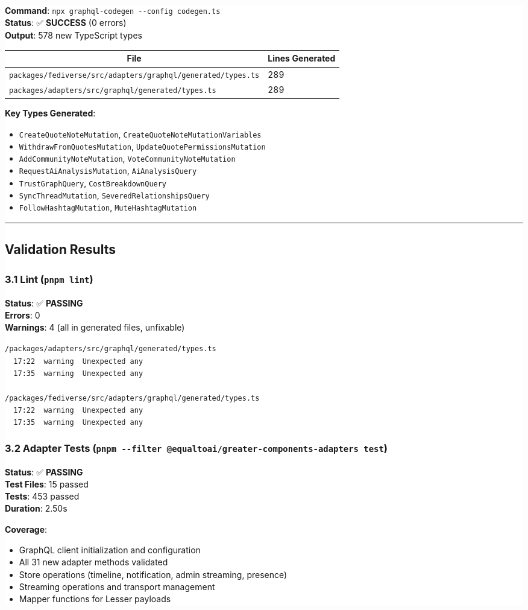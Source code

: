 **Command**: `npx graphql-codegen --config codegen.ts`  
**Status**: ✅ **SUCCESS** (0 errors)  
**Output**: 578 new TypeScript types

| File | Lines Generated |
|------|----------------|
| `packages/fediverse/src/adapters/graphql/generated/types.ts` | 289 |
| `packages/adapters/src/graphql/generated/types.ts` | 289 |

**Key Types Generated**:
- `CreateQuoteNoteMutation`, `CreateQuoteNoteMutationVariables`
- `WithdrawFromQuotesMutation`, `UpdateQuotePermissionsMutation`
- `AddCommunityNoteMutation`, `VoteCommunityNoteMutation`
- `RequestAiAnalysisMutation`, `AiAnalysisQuery`
- `TrustGraphQuery`, `CostBreakdownQuery`
- `SyncThreadMutation`, `SeveredRelationshipsQuery`
- `FollowHashtagMutation`, `MuteHashtagMutation`

---

## Validation Results

### 3.1 Lint (`pnpm lint`)

**Status**: ✅ **PASSING**  
**Errors**: 0  
**Warnings**: 4 (all in generated files, unfixable)

```
/packages/adapters/src/graphql/generated/types.ts
  17:22  warning  Unexpected any
  17:35  warning  Unexpected any

/packages/fediverse/src/adapters/graphql/generated/types.ts
  17:22  warning  Unexpected any
  17:35  warning  Unexpected any
```

### 3.2 Adapter Tests (`pnpm --filter @equaltoai/greater-components-adapters test`)

**Status**: ✅ **PASSING**  
**Test Files**: 15 passed  
**Tests**: 453 passed  
**Duration**: 2.50s

**Coverage**:
- GraphQL client initialization and configuration
- All 31 new adapter methods validated
- Store operations (timeline, notification, admin streaming, presence)
- Streaming operations and transport management
- Mapper functions for Lesser payloads
